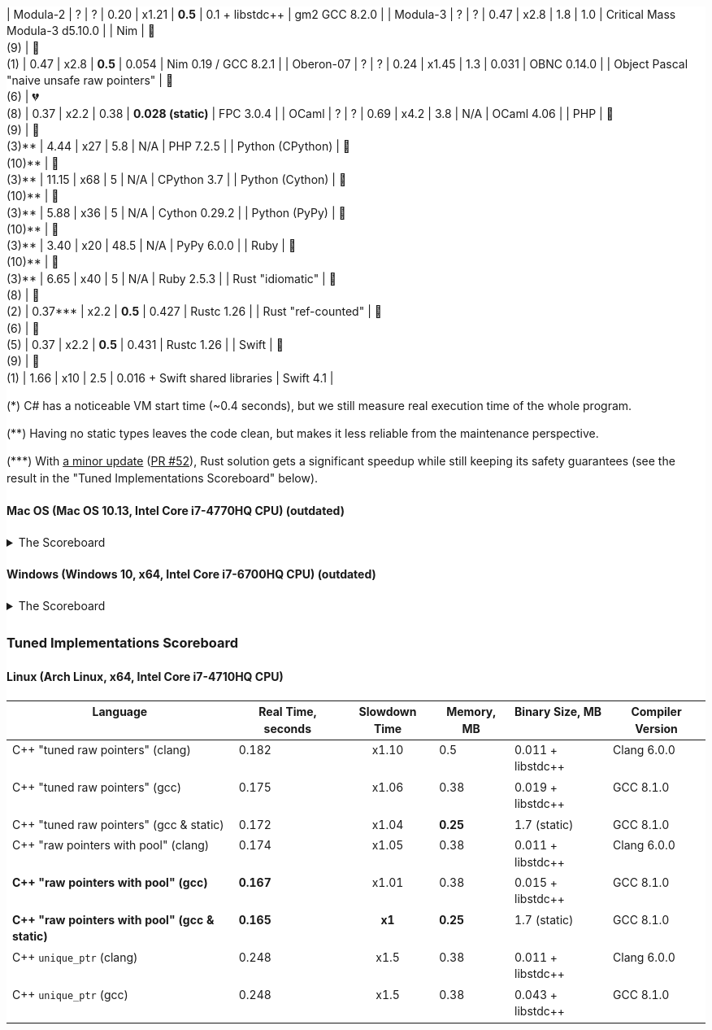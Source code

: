 | Modula-2                                      | ?               | ?              | 0.20               | x1.21         | **0.5**    | 0.1 + libstdc++                 | gm2 GCC 8.2.0                     |
| Modula-3                                      | ?               | ?              | 0.47               | x2.8          | 1.8        | 1.0                             | Critical Mass Modula-3 d5.10.0    |
| Nim                                           | 💚<br/>(9)      | 💚<br/>(1)     | 0.47               | x2.8          | **0.5**    | 0.054                           | Nim 0.19 / GCC 8.2.1              |
| Oberon-07                                     | ?               | ?              | 0.24               | x1.45         | 1.3        | 0.031                           | OBNC 0.14.0                       |
| Object Pascal "naive unsafe raw pointers"     | 💛<br/>(6)      | 💔<br/>(8)     | 0.37               | x2.2          | 0.38       | **0.028 (static)**              | FPC 3.0.4                         |
| OCaml                                         | ?               | ?              | 0.69               | x4.2          | 3.8        | N/A                             | OCaml 4.06                        |
| PHP                                           | 💚<br/>(9)      | 💙<br/>(3)\*\* | 4.44               | x27           | 5.8        | N/A                             | PHP 7.2.5                         |
| Python (CPython)                              | 💚<br/>(10)\*\* | 💙<br/>(3)\*\* | 11.15              | x68           | 5          | N/A                             | CPython 3.7                       |
| Python (Cython)                               | 💚<br/>(10)\*\* | 💙<br/>(3)\*\* | 5.88               | x36           | 5          | N/A                             | Cython 0.29.2                     |
| Python (PyPy)                                 | 💚<br/>(10)\*\* | 💙<br/>(3)\*\* | 3.40               | x20           | 48.5       | N/A                             | PyPy 6.0.0                        |
| Ruby                                          | 💚<br/>(10)\*\* | 💙<br/>(3)\*\* | 6.65               | x40           | 5          | N/A                             | Ruby 2.5.3                        |
| Rust "idiomatic"                              | 💙<br/>(8)      | 💚<br/>(2)     | 0.37\*\*\*         | x2.2          | **0.5**    | 0.427                           | Rustc 1.26                        |
| Rust "ref-counted"                            | 💛<br/>(6)      | 💙<br/>(5)     | 0.37               | x2.2          | **0.5**    | 0.431                           | Rustc 1.26                        |
| Swift                                         | 💚<br/>(9)      | 💚<br/>(1)     | 1.66               | x10           | 2.5        | 0.016 + Swift shared libraries  | Swift 4.1                         |

(\*) C# has a noticeable VM start time (~0.4 seconds), but we still measure real
execution time of the whole program.

(\*\*) Having no static types leaves the code clean, but makes it less reliable
from the maintenance perspective.

(\*\*\*) With [a minor
update](https://barrielle.cedeela.fr/research_page/dropping-drops.html)
([PR #52](https://github.com/frol/completely-unscientific-benchmarks/pull/52)),
Rust solution gets a significant speedup while still keeping its safety
guarantees (see the result in the "Tuned Implementations Scoreboard" below).

#### Mac OS (Mac OS 10.13, Intel Core i7-4770HQ CPU) (outdated)

<details><summary>The Scoreboard</summary></details>
  
#### Windows (Windows 10, x64, Intel Core i7-6700HQ CPU) (outdated)

<details><summary>The Scoreboard</summary></details>

### Tuned Implementations Scoreboard

#### Linux (Arch Linux, x64, Intel Core i7-4710HQ CPU)

| Language                                          | Real Time, seconds | Slowdown Time | Memory, MB | Binary Size, MB                 | Compiler Version                  |
| ------------------------------------------------- | ------------------ |:-------------:| ---------- | ------------------------------- | -------------------------------   |
| C++ "tuned raw pointers" (clang)                  | 0.182              | x1.10         | 0.5        | 0.011 + libstdc++               | Clang 6.0.0                       |
| C++ "tuned raw pointers" (gcc)                    | 0.175              | x1.06         | 0.38       | 0.019 + libstdc++               | GCC 8.1.0                         |
| C++ "tuned raw pointers" (gcc & static)           | 0.172              | x1.04         | **0.25**   | 1.7 (static)                    | GCC 8.1.0                         |
| C++ "raw pointers with pool" (clang)              | 0.174              | x1.05         | 0.38       | 0.011 + libstdc++               | Clang 6.0.0                       |
| **C++ "raw pointers with pool" (gcc)**            | **0.167**          | x1.01         | 0.38       | 0.015 + libstdc++               | GCC 8.1.0                         |
| **C++ "raw pointers with pool" (gcc & static)**   | **0.165**          | **x1**        | **0.25**   | 1.7 (static)                    | GCC 8.1.0                         |
| C++ `unique_ptr` (clang)                          | 0.248              | x1.5          | 0.38       | 0.011 + libstdc++               | Clang 6.0.0                       |
| C++ `unique_ptr` (gcc)                            | 0.248              | x1.5          | 0.38       | 0.043 + libstdc++               | GCC 8.1.0                         |